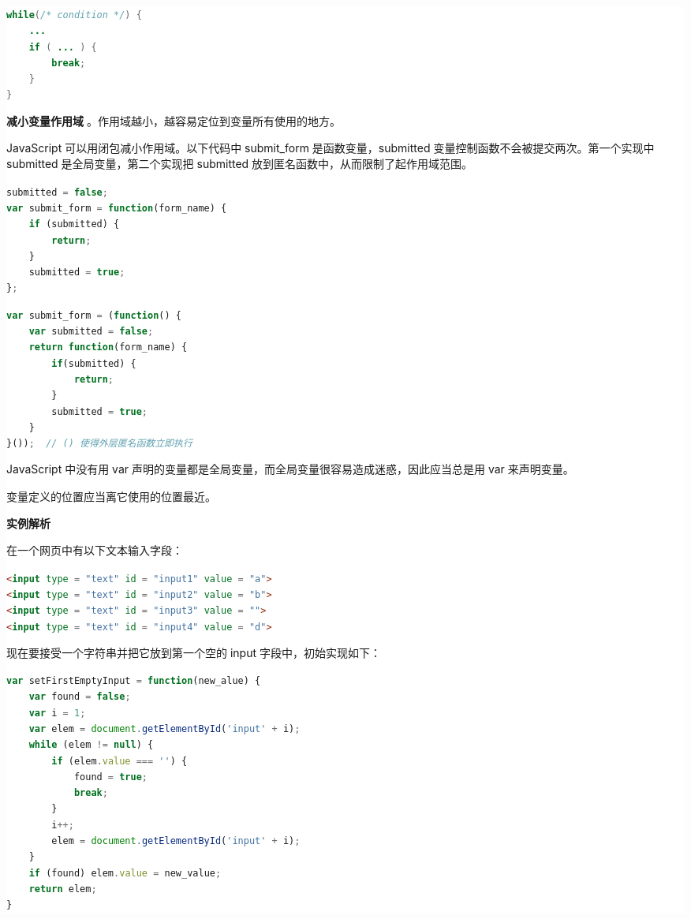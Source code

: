 ```java
while(/* condition */) {
    ...
    if ( ... ) {
        break;
    }
}
```

**减小变量作用域**  。作用域越小，越容易定位到变量所有使用的地方。

JavaScript 可以用闭包减小作用域。以下代码中 submit_form 是函数变量，submitted 变量控制函数不会被提交两次。第一个实现中 submitted 是全局变量，第二个实现把 submitted 放到匿名函数中，从而限制了起作用域范围。

```js
submitted = false;
var submit_form = function(form_name) {
    if (submitted) {
        return;
    }
    submitted = true;
};
```

```js
var submit_form = (function() {
    var submitted = false;
    return function(form_name) {
        if(submitted) {
            return;
        }
        submitted = true;
    }
}());  // () 使得外层匿名函数立即执行
```

JavaScript 中没有用 var 声明的变量都是全局变量，而全局变量很容易造成迷惑，因此应当总是用 var 来声明变量。

变量定义的位置应当离它使用的位置最近。

**实例解析**  

在一个网页中有以下文本输入字段：

```html
<input type = "text" id = "input1" value = "a">
<input type = "text" id = "input2" value = "b">
<input type = "text" id = "input3" value = "">
<input type = "text" id = "input4" value = "d">
```

现在要接受一个字符串并把它放到第一个空的 input 字段中，初始实现如下：

```js
var setFirstEmptyInput = function(new_alue) {
    var found = false;
    var i = 1;
    var elem = document.getElementById('input' + i);
    while (elem != null) {
        if (elem.value === '') {
            found = true;
            break;
        }
        i++;
        elem = document.getElementById('input' + i);
    }
    if (found) elem.value = new_value;
    return elem;
}
```
